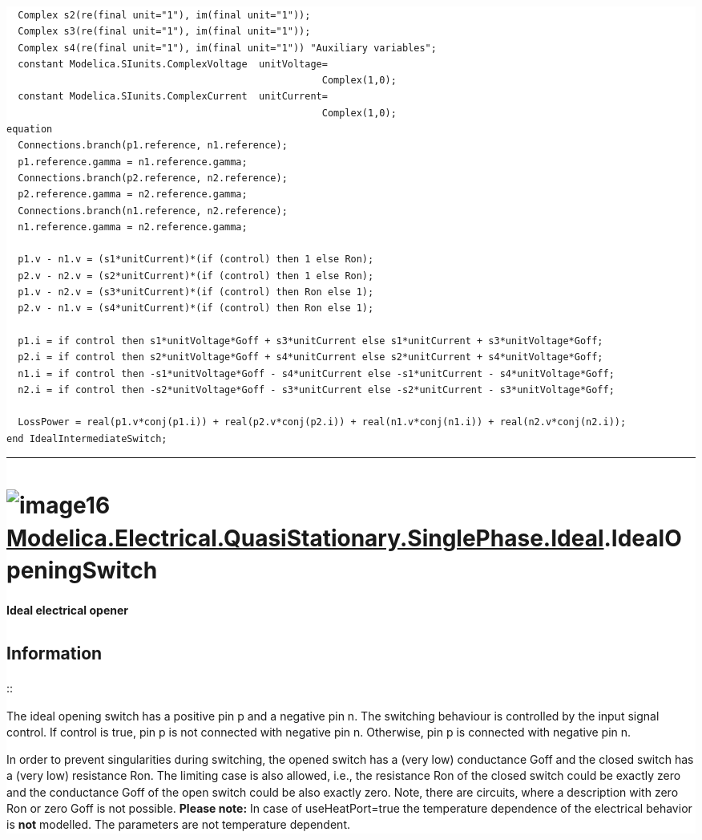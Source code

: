       Complex s2(re(final unit="1"), im(final unit="1"));
      Complex s3(re(final unit="1"), im(final unit="1"));
      Complex s4(re(final unit="1"), im(final unit="1")) "Auxiliary variables";
      constant Modelica.SIunits.ComplexVoltage  unitVoltage=
                                                           Complex(1,0);
      constant Modelica.SIunits.ComplexCurrent  unitCurrent=
                                                           Complex(1,0);
    equation 
      Connections.branch(p1.reference, n1.reference);
      p1.reference.gamma = n1.reference.gamma;
      Connections.branch(p2.reference, n2.reference);
      p2.reference.gamma = n2.reference.gamma;
      Connections.branch(n1.reference, n2.reference);
      n1.reference.gamma = n2.reference.gamma;

      p1.v - n1.v = (s1*unitCurrent)*(if (control) then 1 else Ron);
      p2.v - n2.v = (s2*unitCurrent)*(if (control) then 1 else Ron);
      p1.v - n2.v = (s3*unitCurrent)*(if (control) then Ron else 1);
      p2.v - n1.v = (s4*unitCurrent)*(if (control) then Ron else 1);

      p1.i = if control then s1*unitVoltage*Goff + s3*unitCurrent else s1*unitCurrent + s3*unitVoltage*Goff;
      p2.i = if control then s2*unitVoltage*Goff + s4*unitCurrent else s2*unitCurrent + s4*unitVoltage*Goff;
      n1.i = if control then -s1*unitVoltage*Goff - s4*unitCurrent else -s1*unitCurrent - s4*unitVoltage*Goff;
      n2.i = if control then -s2*unitVoltage*Goff - s3*unitCurrent else -s2*unitCurrent - s3*unitVoltage*Goff;

      LossPower = real(p1.v*conj(p1.i)) + real(p2.v*conj(p2.i)) + real(n1.v*conj(n1.i)) + real(n2.v*conj(n2.i));
    end IdealIntermediateSwitch;

* * * * *

![image16](Modelica.Electrical.QuasiStationary.SinglePhase.Ideal.IdealOpeningSwitchI.png) [Modelica.Electrical.QuasiStationary.SinglePhase.Ideal](Modelica_Electrical_QuasiStationary_SinglePhase_Ideal.html#Modelica.Electrical.QuasiStationary.SinglePhase.Ideal).IdealOpeningSwitch
======================================================================================================================================================================================================================================================================================

**Ideal electrical opener**

Information
-----------

::

The ideal opening switch has a positive pin p and a negative pin n. The
switching behaviour is controlled by the input signal control. If
control is true, pin p is not connected with negative pin n. Otherwise,
pin p is connected with negative pin n.

In order to prevent singularities during switching, the opened switch
has a (very low) conductance Goff and the closed switch has a (very low)
resistance Ron. The limiting case is also allowed, i.e., the resistance
Ron of the closed switch could be exactly zero and the conductance Goff
of the open switch could be also exactly zero. Note, there are circuits,
where a description with zero Ron or zero Goff is not possible. **Please
note:** In case of useHeatPort=true the temperature dependence of the
electrical behavior is **not** modelled. The parameters are not
temperature dependent.
